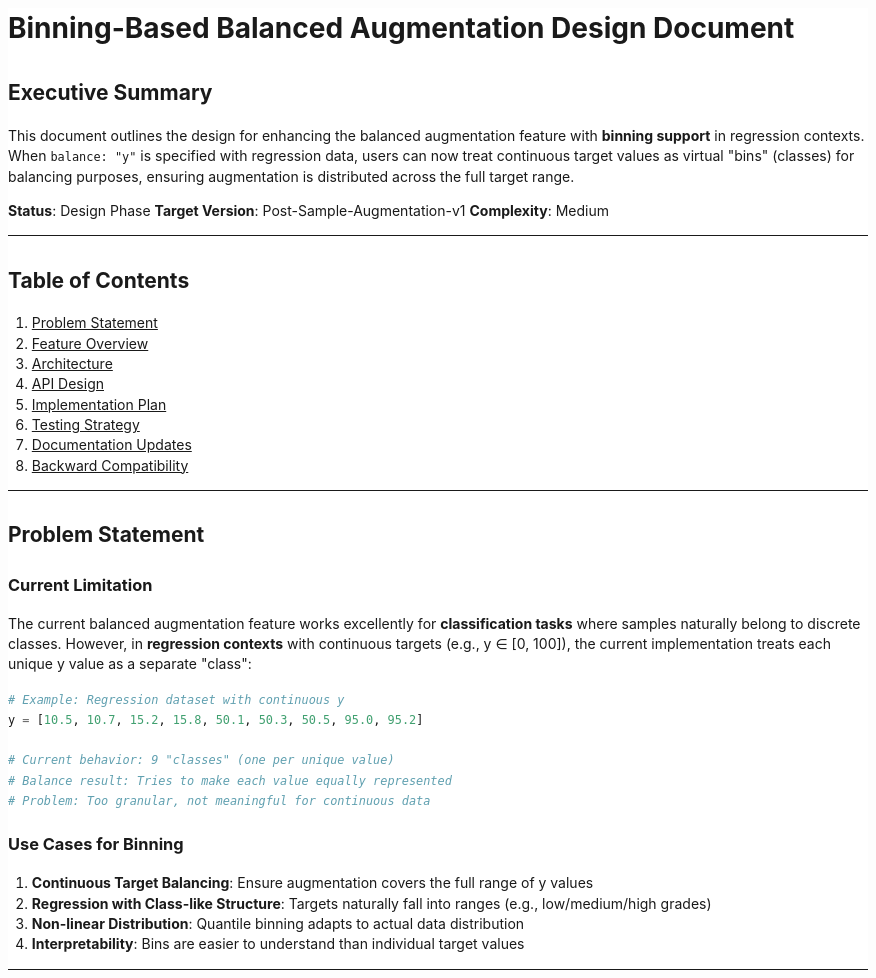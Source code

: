 # Binning-Based Balanced Augmentation Design Document

## Executive Summary

This document outlines the design for enhancing the balanced augmentation feature with **binning support** in regression contexts. When `balance: "y"` is specified with regression data, users can now treat continuous target values as virtual "bins" (classes) for balancing purposes, ensuring augmentation is distributed across the full target range.

**Status**: Design Phase
**Target Version**: Post-Sample-Augmentation-v1
**Complexity**: Medium

---

## Table of Contents

1. [Problem Statement](#problem-statement)
2. [Feature Overview](#feature-overview)
3. [Architecture](#architecture)
4. [API Design](#api-design)
5. [Implementation Plan](#implementation-plan)
6. [Testing Strategy](#testing-strategy)
7. [Documentation Updates](#documentation-updates)
8. [Backward Compatibility](#backward-compatibility)

---

## Problem Statement

### Current Limitation

The current balanced augmentation feature works excellently for **classification tasks** where samples naturally belong to discrete classes. However, in **regression contexts** with continuous targets (e.g., y ∈ [0, 100]), the current implementation treats each unique y value as a separate "class":

```python
# Example: Regression dataset with continuous y
y = [10.5, 10.7, 15.2, 15.8, 50.1, 50.3, 50.5, 95.0, 95.2]

# Current behavior: 9 "classes" (one per unique value)
# Balance result: Tries to make each value equally represented
# Problem: Too granular, not meaningful for continuous data
```

### Use Cases for Binning

1. **Continuous Target Balancing**: Ensure augmentation covers the full range of y values
2. **Regression with Class-like Structure**: Targets naturally fall into ranges (e.g., low/medium/high grades)
3. **Non-linear Distribution**: Quantile binning adapts to actual data distribution
4. **Interpretability**: Bins are easier to understand than individual target values

---